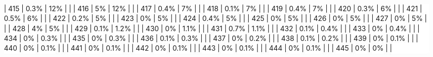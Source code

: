 | 415 | 0.3% | 12% |  |
| 416 | 5% | 12% |  |
| 417 | 0.4% | 7% |  |
| 418 | 0.1% | 7% |  |
| 419 | 0.4% | 7% |  |
| 420 | 0.3% | 6% |  |
| 421 | 0.5% | 6% |  |
| 422 | 0.2% | 5% |  |
| 423 | 0% | 5% |  |
| 424 | 0.4% | 5% |  |
| 425 | 0% | 5% |  |
| 426 | 0% | 5% |  |
| 427 | 0% | 5% |  |
| 428 | 4% | 5% |  |
| 429 | 0.1% | 1.2% |  |
| 430 | 0% | 1.1% |  |
| 431 | 0.7% | 1.1% |  |
| 432 | 0.1% | 0.4% |  |
| 433 | 0% | 0.4% |  |
| 434 | 0% | 0.3% |  |
| 435 | 0% | 0.3% |  |
| 436 | 0.1% | 0.3% |  |
| 437 | 0% | 0.2% |  |
| 438 | 0.1% | 0.2% |  |
| 439 | 0% | 0.1% |  |
| 440 | 0% | 0.1% |  |
| 441 | 0% | 0.1% |  |
| 442 | 0% | 0.1% |  |
| 443 | 0% | 0.1% |  |
| 444 | 0% | 0.1% |  |
| 445 | 0% | 0% |  |
